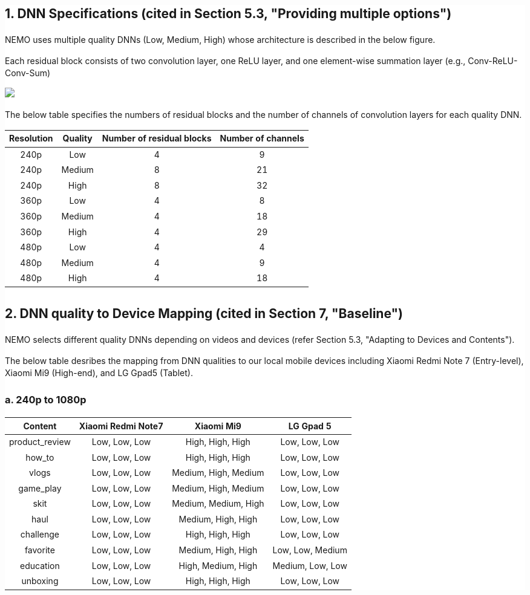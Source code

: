 ## 1. DNN Specifications (cited in Section 5.3, "Providing multiple options")

NEMO uses multiple quality DNNs (Low, Medium, High) whose architecture is described in the below figure.

Each residual block consists of two convolution layer, one ReLU layer, and one element-wise summation layer (e.g., Conv-ReLU-Conv-Sum)

<img src="https://user-images.githubusercontent.com/62630456/77510739-cb2a4300-6eb2-11ea-8ae0-2795939b4c8f.png" width="90%"></img>

The below table specifies the numbers of residual blocks and the number of channels of convolution layers for each quality DNN.

|  Resolution   | Quality | Number of residual blocks | Number of channels |
|:-------------:|:-------------:|:-------------:|:-----:|
| 240p      | Low      | 4 | 9 |
| 240p      | Medium      | 8 | 21 |
| 240p      | High      | 8 | 32 |
| 360p      | Low      | 4 | 8 |
| 360p      | Medium      | 4 | 18 |
| 360p      | High      | 4 | 29 |
| 480p      | Low      | 4 | 4 |
| 480p      | Medium      | 4 | 9 |
| 480p      | High      | 4 | 18 |

## 2. DNN quality to Device Mapping (cited in Section 7, "Baseline")

NEMO selects different quality DNNs depending on videos and devices (refer Section 5.3, "Adapting to Devices and Contents").

The below table desribes the mapping from DNN qualities to our local mobile devices including Xiaomi Redmi Note 7 (Entry-level), Xiaomi Mi9 (High-end), and LG Gpad5 (Tablet).

### a. 240p to 1080p

|  Content  | Xiaomi Redmi Note7 | Xiaomi Mi9 | LG Gpad 5 |
|:-------------:|:-------------:|:-------------:|:-----:|
| product_review | Low, Low, Low | High, High, High | Low, Low, Low |
| how_to | Low, Low, Low | High, High, High | Low, Low, Low |
| vlogs | Low, Low, Low | Medium, High, Medium | Low, Low, Low |
| game_play | Low, Low, Low | Medium, High, Medium | Low, Low, Low |
| skit | Low, Low, Low | Medium, Medium, High | Low, Low, Low |
| haul | Low, Low, Low | Medium, High, High | Low, Low, Low |
| challenge | Low, Low, Low | High, High, High | Low, Low, Low |
| favorite | Low, Low, Low | Medium, High, High | Low, Low, Medium |
| education | Low, Low, Low | High, Medium, High | Medium, Low, Low |
| unboxing | Low, Low, Low | High, High, High | Low, Low, Low |
